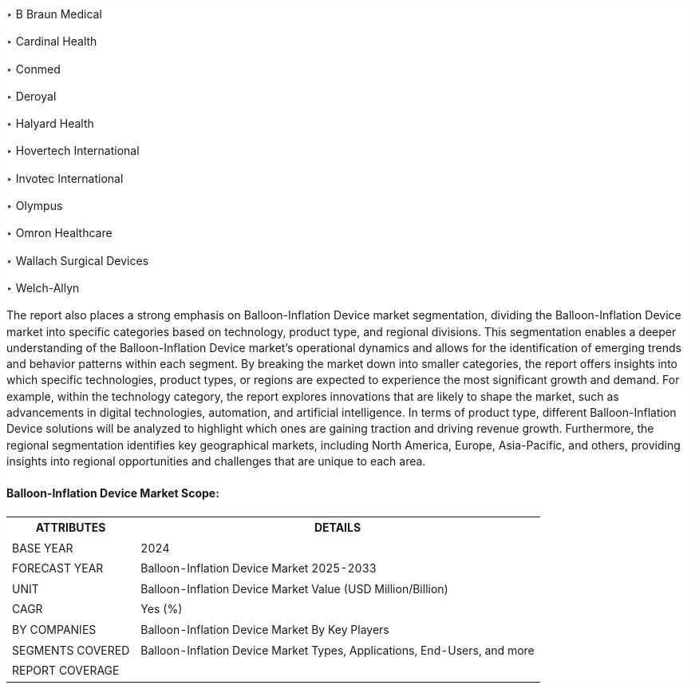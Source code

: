 ‣ B Braun Medical

‣ Cardinal Health

‣ Conmed

‣ Deroyal

‣ Halyard Health

‣ Hovertech International

‣ Invotec International

‣ Olympus

‣ Omron Healthcare

‣ Wallach Surgical Devices

‣ Welch-Allyn

The report also places a strong emphasis on Balloon-Inflation Device market segmentation, dividing the Balloon-Inflation Device market into specific categories based on technology, product type, and regional divisions. This segmentation enables a deeper understanding of the Balloon-Inflation Device market’s operational dynamics and allows for the identification of emerging trends and behavior patterns within each segment. By breaking the market down into smaller categories, the report offers insights into which specific technologies, product types, or regions are expected to experience the most significant growth and demand. For example, within the technology category, the report explores innovations that are likely to shape the market, such as advancements in digital technologies, automation, and artificial intelligence. In terms of product type, different Balloon-Inflation Device solutions will be analyzed to highlight which ones are gaining traction and driving revenue growth. Furthermore, the regional segmentation identifies key geographical markets, including North America, Europe, Asia-Pacific, and others, providing insights into regional opportunities and challenges that are unique to each area.

<h4>Balloon-Inflation Device Market Scope:</h4>
<table>
<tr>
<th>ATTRIBUTES</th>
<th>DETAILS</th>
</tr>
<tr>
<td>BASE YEAR</td>
<td>2024</td>
</tr>
<tr>
<td>FORECAST YEAR</td>
<td>Balloon-Inflation Device Market 2025-2033</td>
</tr>
<tr>
<td>UNIT</td>
<td>Balloon-Inflation Device Market Value (USD Million/Billion)</td>
<tr>
<td>CAGR</td>
<td>Yes (%)</td>
</tr>
</tr>
<tr>
<td>BY COMPANIES</td>
<td>Balloon-Inflation Device Market By Key Players</td>
</tr>
<tr>
<td>SEGMENTS COVERED</td>
<td>Balloon-Inflation Device Market Types, Applications, End-Users, and more</td>
</tr>
<tr>
<td>REPORT COVERAGE</td>